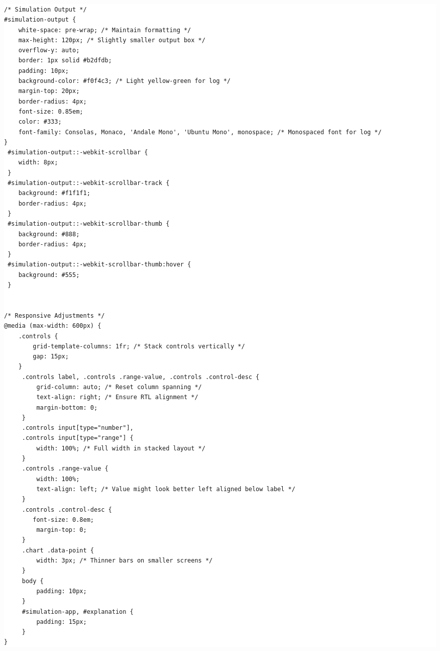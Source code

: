     /* Simulation Output */
    #simulation-output {
        white-space: pre-wrap; /* Maintain formatting */
        max-height: 120px; /* Slightly smaller output box */
        overflow-y: auto;
        border: 1px solid #b2dfdb;
        padding: 10px;
        background-color: #f0f4c3; /* Light yellow-green for log */
        margin-top: 20px;
        border-radius: 4px;
        font-size: 0.85em;
        color: #333;
        font-family: Consolas, Monaco, 'Andale Mono', 'Ubuntu Mono', monospace; /* Monospaced font for log */
    }
     #simulation-output::-webkit-scrollbar {
        width: 8px;
     }
     #simulation-output::-webkit-scrollbar-track {
        background: #f1f1f1;
        border-radius: 4px;
     }
     #simulation-output::-webkit-scrollbar-thumb {
        background: #888;
        border-radius: 4px;
     }
     #simulation-output::-webkit-scrollbar-thumb:hover {
        background: #555;
     }


    /* Responsive Adjustments */
    @media (max-width: 600px) {
        .controls {
            grid-template-columns: 1fr; /* Stack controls vertically */
            gap: 15px;
        }
         .controls label, .controls .range-value, .controls .control-desc {
             grid-column: auto; /* Reset column spanning */
             text-align: right; /* Ensure RTL alignment */
             margin-bottom: 0;
         }
         .controls input[type="number"],
         .controls input[type="range"] {
             width: 100%; /* Full width in stacked layout */
         }
         .controls .range-value {
             width: 100%;
             text-align: left; /* Value might look better left aligned below label */
         }
         .controls .control-desc {
            font-size: 0.8em;
             margin-top: 0;
         }
         .chart .data-point {
             width: 3px; /* Thinner bars on smaller screens */
         }
         body {
             padding: 10px;
         }
         #simulation-app, #explanation {
             padding: 15px;
         }
    }